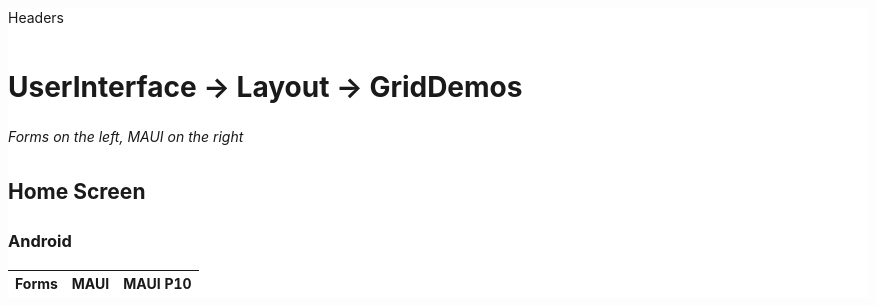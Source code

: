 

Headers
# UserInterface -> Layout -> GridDemos


_Forms on the left, MAUI on the right_


## Home Screen

### Android

Forms |  MAUI | MAUI P10
:----------:|:---------:|:---------:
